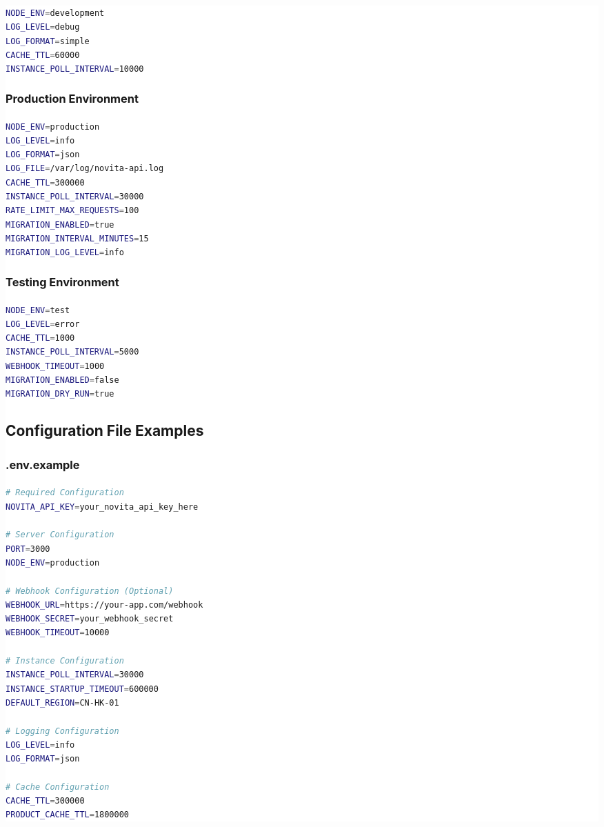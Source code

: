 ```bash
NODE_ENV=development
LOG_LEVEL=debug
LOG_FORMAT=simple
CACHE_TTL=60000
INSTANCE_POLL_INTERVAL=10000
```

### Production Environment

```bash
NODE_ENV=production
LOG_LEVEL=info
LOG_FORMAT=json
LOG_FILE=/var/log/novita-api.log
CACHE_TTL=300000
INSTANCE_POLL_INTERVAL=30000
RATE_LIMIT_MAX_REQUESTS=100
MIGRATION_ENABLED=true
MIGRATION_INTERVAL_MINUTES=15
MIGRATION_LOG_LEVEL=info
```

### Testing Environment

```bash
NODE_ENV=test
LOG_LEVEL=error
CACHE_TTL=1000
INSTANCE_POLL_INTERVAL=5000
WEBHOOK_TIMEOUT=1000
MIGRATION_ENABLED=false
MIGRATION_DRY_RUN=true
```

## Configuration File Examples

### .env.example

```bash
# Required Configuration
NOVITA_API_KEY=your_novita_api_key_here

# Server Configuration
PORT=3000
NODE_ENV=production

# Webhook Configuration (Optional)
WEBHOOK_URL=https://your-app.com/webhook
WEBHOOK_SECRET=your_webhook_secret
WEBHOOK_TIMEOUT=10000

# Instance Configuration
INSTANCE_POLL_INTERVAL=30000
INSTANCE_STARTUP_TIMEOUT=600000
DEFAULT_REGION=CN-HK-01

# Logging Configuration
LOG_LEVEL=info
LOG_FORMAT=json

# Cache Configuration
CACHE_TTL=300000
PRODUCT_CACHE_TTL=1800000

```